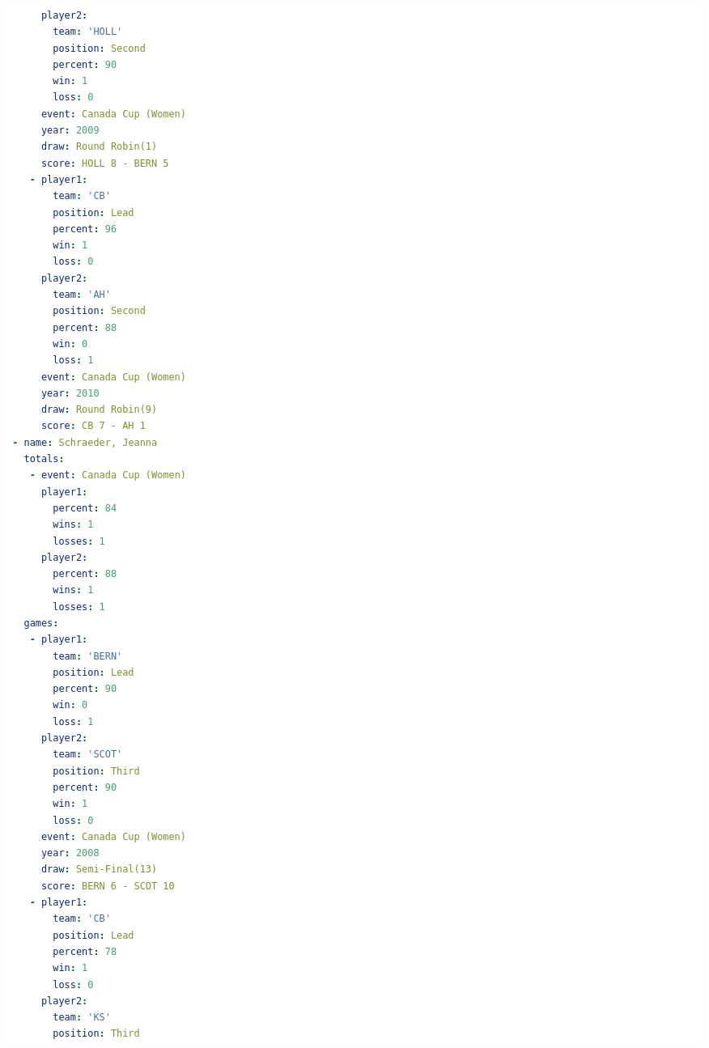 ```yaml
      player2:
        team: 'HOLL'
        position: Second
        percent: 90
        win: 1
        loss: 0
      event: Canada Cup (Women)
      year: 2009
      draw: Round Robin(1)
      score: HOLL 8 - BERN 5
    - player1:
        team: 'CB'
        position: Lead
        percent: 96
        win: 1
        loss: 0
      player2:
        team: 'AH'
        position: Second
        percent: 88
        win: 0
        loss: 1
      event: Canada Cup (Women)
      year: 2010
      draw: Round Robin(9)
      score: CB 7 - AH 1
 - name: Schraeder, Jeanna
   totals:
    - event: Canada Cup (Women)
      player1:
        percent: 84
        wins: 1
        losses: 1
      player2:
        percent: 88
        wins: 1
        losses: 1
   games:
    - player1:
        team: 'BERN'
        position: Lead
        percent: 90
        win: 0
        loss: 1
      player2:
        team: 'SCOT'
        position: Third
        percent: 90
        win: 1
        loss: 0
      event: Canada Cup (Women)
      year: 2008
      draw: Semi-Final(13)
      score: BERN 6 - SCOT 10
    - player1:
        team: 'CB'
        position: Lead
        percent: 78
        win: 1
        loss: 0
      player2:
        team: 'KS'
        position: Third
```